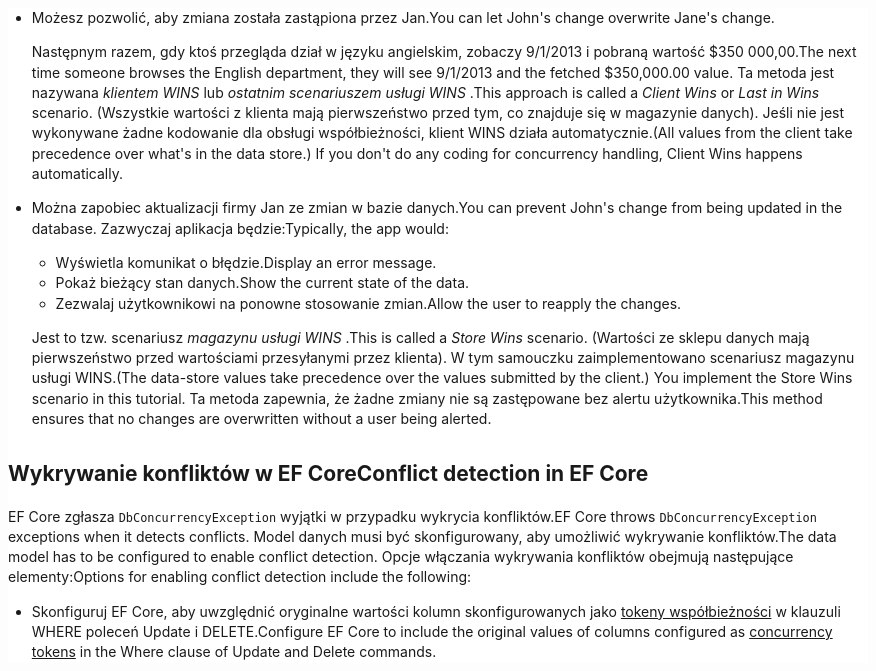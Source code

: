 * <span data-ttu-id="0e9c0-140">Możesz pozwolić, aby zmiana została zastąpiona przez Jan.</span><span class="sxs-lookup"><span data-stu-id="0e9c0-140">You can let John's change overwrite Jane's change.</span></span>

  <span data-ttu-id="0e9c0-141">Następnym razem, gdy ktoś przegląda dział w języku angielskim, zobaczy 9/1/2013 i pobraną wartość $350 000,00.</span><span class="sxs-lookup"><span data-stu-id="0e9c0-141">The next time someone browses the English department, they will see 9/1/2013 and the fetched $350,000.00 value.</span></span> <span data-ttu-id="0e9c0-142">Ta metoda jest nazywana *klientem WINS* lub *ostatnim scenariuszem usługi WINS* .</span><span class="sxs-lookup"><span data-stu-id="0e9c0-142">This approach is called a *Client Wins* or *Last in Wins* scenario.</span></span> <span data-ttu-id="0e9c0-143">(Wszystkie wartości z klienta mają pierwszeństwo przed tym, co znajduje się w magazynie danych). Jeśli nie jest wykonywane żadne kodowanie dla obsługi współbieżności, klient WINS działa automatycznie.</span><span class="sxs-lookup"><span data-stu-id="0e9c0-143">(All values from the client take precedence over what's in the data store.) If you don't do any coding for concurrency handling, Client Wins happens automatically.</span></span>

* <span data-ttu-id="0e9c0-144">Można zapobiec aktualizacji firmy Jan ze zmian w bazie danych.</span><span class="sxs-lookup"><span data-stu-id="0e9c0-144">You can prevent John's change from being updated in the database.</span></span> <span data-ttu-id="0e9c0-145">Zazwyczaj aplikacja będzie:</span><span class="sxs-lookup"><span data-stu-id="0e9c0-145">Typically, the app would:</span></span>

  * <span data-ttu-id="0e9c0-146">Wyświetla komunikat o błędzie.</span><span class="sxs-lookup"><span data-stu-id="0e9c0-146">Display an error message.</span></span>
  * <span data-ttu-id="0e9c0-147">Pokaż bieżący stan danych.</span><span class="sxs-lookup"><span data-stu-id="0e9c0-147">Show the current state of the data.</span></span>
  * <span data-ttu-id="0e9c0-148">Zezwalaj użytkownikowi na ponowne stosowanie zmian.</span><span class="sxs-lookup"><span data-stu-id="0e9c0-148">Allow the user to reapply the changes.</span></span>

  <span data-ttu-id="0e9c0-149">Jest to tzw. scenariusz *magazynu usługi WINS* .</span><span class="sxs-lookup"><span data-stu-id="0e9c0-149">This is called a *Store Wins* scenario.</span></span> <span data-ttu-id="0e9c0-150">(Wartości ze sklepu danych mają pierwszeństwo przed wartościami przesyłanymi przez klienta). W tym samouczku zaimplementowano scenariusz magazynu usługi WINS.</span><span class="sxs-lookup"><span data-stu-id="0e9c0-150">(The data-store values take precedence over the values submitted by the client.) You implement the Store Wins scenario in this tutorial.</span></span> <span data-ttu-id="0e9c0-151">Ta metoda zapewnia, że żadne zmiany nie są zastępowane bez alertu użytkownika.</span><span class="sxs-lookup"><span data-stu-id="0e9c0-151">This method ensures that no changes are overwritten without a user being alerted.</span></span>

## <a name="conflict-detection-in-ef-core"></a><span data-ttu-id="0e9c0-152">Wykrywanie konfliktów w EF Core</span><span class="sxs-lookup"><span data-stu-id="0e9c0-152">Conflict detection in EF Core</span></span>

<span data-ttu-id="0e9c0-153">EF Core zgłasza `DbConcurrencyException` wyjątki w przypadku wykrycia konfliktów.</span><span class="sxs-lookup"><span data-stu-id="0e9c0-153">EF Core throws `DbConcurrencyException` exceptions when it detects conflicts.</span></span> <span data-ttu-id="0e9c0-154">Model danych musi być skonfigurowany, aby umożliwić wykrywanie konfliktów.</span><span class="sxs-lookup"><span data-stu-id="0e9c0-154">The data model has to be configured to enable conflict detection.</span></span> <span data-ttu-id="0e9c0-155">Opcje włączania wykrywania konfliktów obejmują następujące elementy:</span><span class="sxs-lookup"><span data-stu-id="0e9c0-155">Options for enabling conflict detection include the following:</span></span>

* <span data-ttu-id="0e9c0-156">Skonfiguruj EF Core, aby uwzględnić oryginalne wartości kolumn skonfigurowanych jako [tokeny współbieżności](/ef/core/modeling/concurrency) w klauzuli WHERE poleceń Update i DELETE.</span><span class="sxs-lookup"><span data-stu-id="0e9c0-156">Configure EF Core to include the original values of columns configured as [concurrency tokens](/ef/core/modeling/concurrency) in the Where clause of Update and Delete commands.</span></span>
